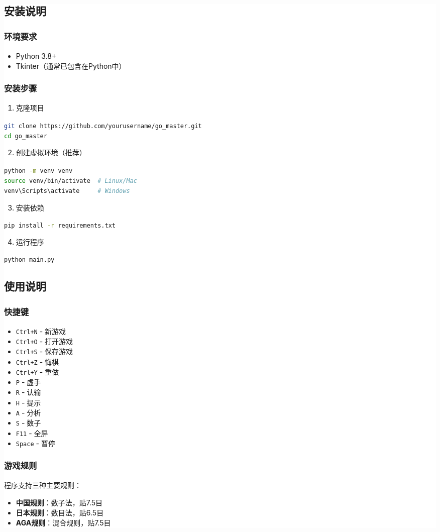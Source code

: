 ## 安装说明

### 环境要求
- Python 3.8+
- Tkinter（通常已包含在Python中）

### 安装步骤

1. 克隆项目
```bash
git clone https://github.com/yourusername/go_master.git
cd go_master
```

2. 创建虚拟环境（推荐）
```bash
python -m venv venv
source venv/bin/activate  # Linux/Mac
venv\Scripts\activate     # Windows
```

3. 安装依赖
```bash
pip install -r requirements.txt
```

4. 运行程序
```bash
python main.py
```

## 使用说明

### 快捷键
- `Ctrl+N` - 新游戏
- `Ctrl+O` - 打开游戏
- `Ctrl+S` - 保存游戏
- `Ctrl+Z` - 悔棋
- `Ctrl+Y` - 重做
- `P` - 虚手
- `R` - 认输
- `H` - 提示
- `A` - 分析
- `S` - 数子
- `F11` - 全屏
- `Space` - 暂停

### 游戏规则
程序支持三种主要规则：
- **中国规则**：数子法，贴7.5目
- **日本规则**：数目法，贴6.5目
- **AGA规则**：混合规则，贴7.5目

